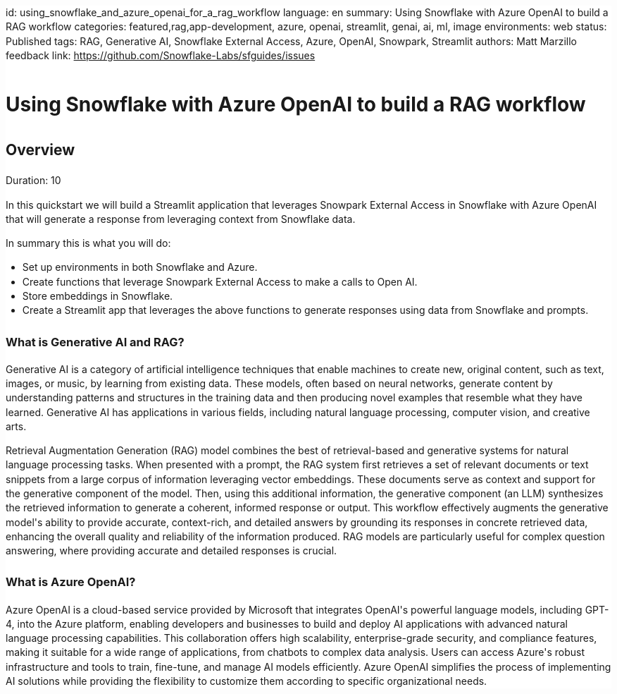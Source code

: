 id: using_snowflake_and_azure_openai_for_a_rag_workflow
language: en
summary: Using Snowflake with Azure OpenAI to build a RAG workflow
categories: featured,rag,app-development, azure, openai, streamlit, genai, ai, ml, image
environments: web
status: Published
tags: RAG, Generative AI, Snowflake External Access, Azure, OpenAI, Snowpark, Streamlit
authors: Matt Marzillo
feedback link: <https://github.com/Snowflake-Labs/sfguides/issues>

# Using Snowflake with Azure OpenAI to build a RAG workflow

## Overview

Duration: 10

In this quickstart we will build a Streamlit application that leverages Snowpark External Access in Snowflake with Azure OpenAI that will generate a response from leveraging context from Snowflake data.

In summary this is what you will do:
- Set up environments in both Snowflake and Azure.
- Create functions that leverage Snowpark External Access to make a calls to Open AI.
- Store embeddings in Snowflake.
- Create a Streamlit app that leverages the above functions to generate responses using data from Snowflake and prompts.

### What is Generative AI and RAG?

Generative AI is a category of artificial intelligence techniques that enable machines to create new, original content, such as text, images, or music, by learning from existing data. These models, often based on neural networks, generate content by understanding patterns and structures in the training data and then producing novel examples that resemble what they have learned. Generative AI has applications in various fields, including natural language processing, computer vision, and creative arts.

Retrieval Augmentation Generation (RAG) model combines the best of retrieval-based and generative systems for natural language processing tasks. When presented with a prompt, the RAG system first retrieves a set of relevant documents or text snippets from a large corpus of information leveraging vector embeddings. These documents serve as context and support for the generative component of the model. Then, using this additional information, the generative component (an LLM) synthesizes the retrieved information to generate a coherent, informed response or output. This workflow effectively augments the generative model's ability to provide accurate, context-rich, and detailed answers by grounding its responses in concrete retrieved data, enhancing the overall quality and reliability of the information produced. RAG models are particularly useful for complex question answering, where providing accurate and detailed responses is crucial.

### What is Azure OpenAI?
Azure OpenAI is a cloud-based service provided by Microsoft that integrates OpenAI's powerful language models, including GPT-4, into the Azure platform, enabling developers and businesses to build and deploy AI applications with advanced natural language processing capabilities. This collaboration offers high scalability, enterprise-grade security, and compliance features, making it suitable for a wide range of applications, from chatbots to complex data analysis. Users can access Azure's robust infrastructure and tools to train, fine-tune, and manage AI models efficiently. Azure OpenAI simplifies the process of implementing AI solutions while providing the flexibility to customize them according to specific organizational needs.
